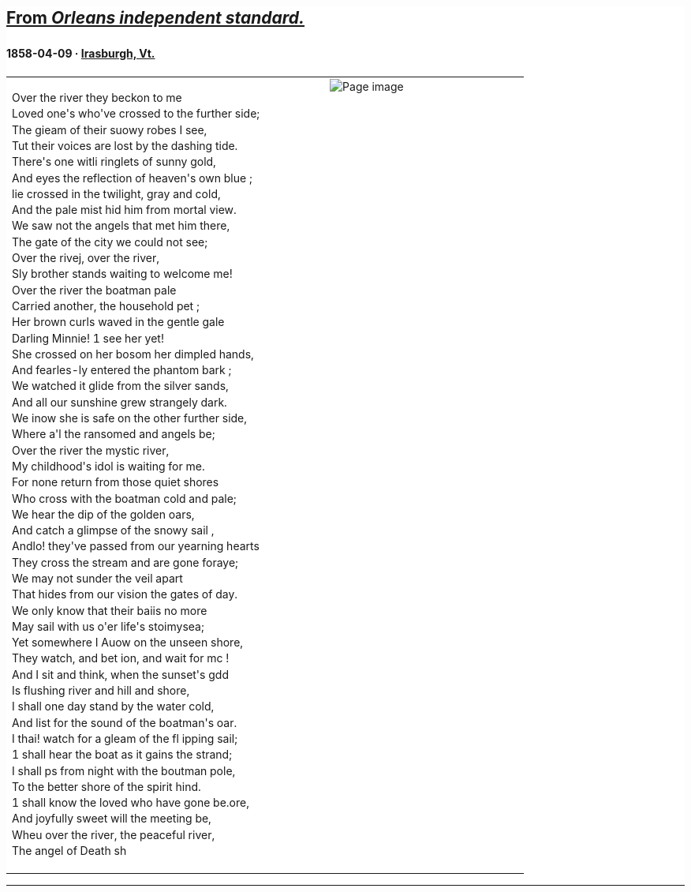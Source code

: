
## [From _Orleans independent standard._](https://chroniclingamerica.loc.gov/lccn/sn84022548/1858-04-09/ed-1/seq-4)

#### 1858-04-09 &middot; [Irasburgh, Vt.](http://dbpedia.org/resource/Irasburg%2C_Vermont)

<table style="width: 100%;"><tr><td style="width: 50%">

  
Over the river they beckon to me  
Loved one&#x27;s who&#x27;ve crossed to the further side;  
The gieam of their suowy robes I see,  
Tut their voices are lost by the dashing tide.  
There&#x27;s one witli ringlets of sunny gold,  
And eyes the reflection of heaven&#x27;s own blue ;  
lie crossed in the twilight, gray and cold,  
And the pale mist hid him from mortal view.  
We saw not the angels that met him there,  
The gate of the city we could not see;  
Over the rivej, over the river,  
Sly brother stands waiting to welcome me!  
Over the river the boatman pale  
Carried another, the household pet ;  
Her brown curls waved in the gentle gale  
Darling Minnie! 1 see her yet!  
She crossed on her bosom her dimpled hands,  
And fearles-ly entered the phantom bark ;  
We watched it glide from the silver sands,  
And all our sunshine grew strangely dark.  
We inow she is safe on the other further side,  
Where a&#x27;l the ransomed and angels be;  
Over the river the mystic river,  
My childhood&#x27;s idol is waiting for me.  
For none return from those quiet shores  
Who cross with the boatman cold and pale;  
We hear the dip of the golden oars,  
And catch a glimpse of the snowy sail ,  
Andlo! they&#x27;ve passed from our yearning hearts  
They cross the stream and are gone foraye;  
We may not sunder the veil apart  
That hides from our vision the gates of day.  
We only know that their baiis no more  
May sail with us o&#x27;er life&#x27;s stoimysea;  
Yet somewhere I Auow on the unseen shore,  
They watch, and bet ion, and wait for mc !  
And I sit and think, when the sunset&#x27;s gdd  
Is flushing river and hill and shore,  
I shall one day stand by the water cold,  
And list for the sound of the boatman&#x27;s oar.  
I thai! watch for a gleam of the fl ipping sail;  
1 shall hear the boat as it gains the strand;  
I shall ps from night with the boutman pole,  
To the better shore of the spirit hind.  
1 shall know the loved who have gone be.ore,  
And joyfully sweet will the meeting be,  
Wheu over the river, the peaceful river,  
The angel of Death sh
</td><td style="width: 50%; max-height: 75%; margin: auto; display: block;">
<img alt="Page image" src="https://chroniclingamerica.loc.gov/iiif/2/vtu_ludlow_ver01%2Fdata%2Fsn84022548%2F00202194928%2F1858040901%2F0481.jp2/pct:6.055396,42.005601,12.970392,26.136818/!600,600/0/default.jpg"/>
</td>
</tr></table>

---